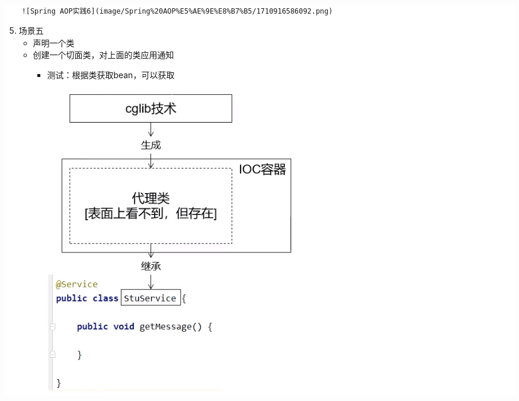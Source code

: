         ![Spring AOP实践6](image/Spring%20AOP%E5%AE%9E%E8%B7%B5/1710916586092.png)  

5. 场景五
    * 声明一个类
    * 创建一个切面类，对上面的类应用通知
      * 测试：根据类获取bean，可以获取

        ![Spring AOP实践7](image/Spring%20AOP%E5%AE%9E%E8%B7%B5/1710916745763.png)  
